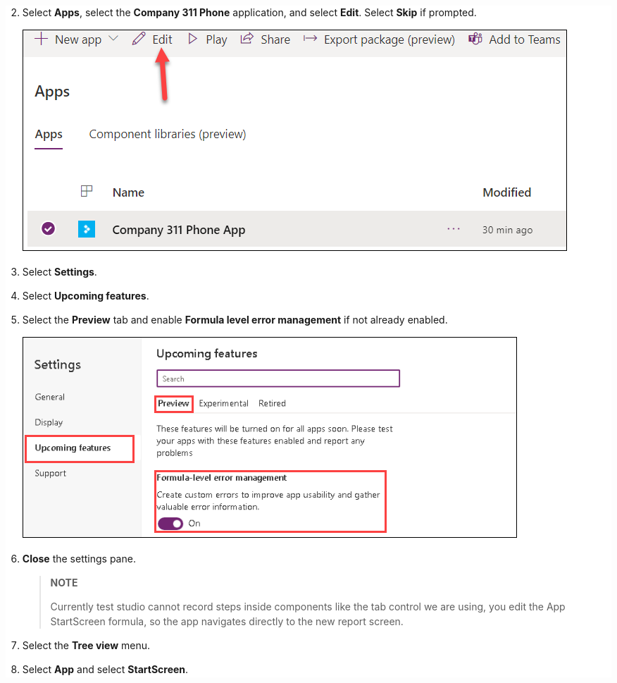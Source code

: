 2.  Select **Apps**, select the **Company 311 Phone** application, and select **Edit**. Select **Skip** if prompted.

    ![A screenshot of the security role edit dialog with all privileges selected for Model Driven app table](07/media/lab-07(5).png)

3.  Select **Settings**.

4.  Select **Upcoming features**.

5.  Select the **Preview** tab and enable **Formula level error management** if not already enabled.

    ![A screenshot of the security role edit dialog with all privileges selected for Model Driven app table](07/media/lab-07(11).png)

7.  **Close** the settings pane.
    
    > **NOTE**
    >
	> Currently test studio cannot record steps inside components like the tab control we are using, you edit the App StartScreen formula, so the app navigates directly to the new report screen.

8.  Select the **Tree view** menu.

9.  Select **App** and select **StartScreen**.
